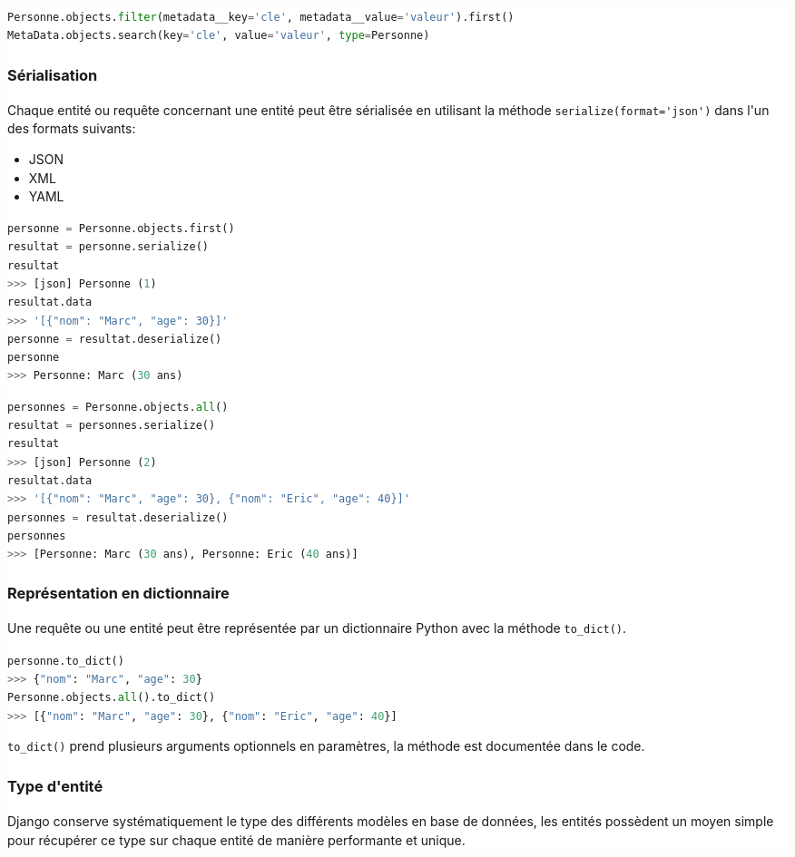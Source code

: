 ```python
Personne.objects.filter(metadata__key='cle', metadata__value='valeur').first()
MetaData.objects.search(key='cle', value='valeur', type=Personne)
```

### Sérialisation

Chaque entité ou requête concernant une entité peut être sérialisée en utilisant la méthode 
``serialize(format='json')`` dans l'un des formats suivants:
* JSON
* XML
* YAML

```python
personne = Personne.objects.first()
resultat = personne.serialize()
resultat
>>> [json] Personne (1)
resultat.data
>>> '[{"nom": "Marc", "age": 30}]'
personne = resultat.deserialize()
personne
>>> Personne: Marc (30 ans)
```

```python
personnes = Personne.objects.all()
resultat = personnes.serialize()
resultat
>>> [json] Personne (2)
resultat.data
>>> '[{"nom": "Marc", "age": 30}, {"nom": "Eric", "age": 40}]'
personnes = resultat.deserialize()
personnes
>>> [Personne: Marc (30 ans), Personne: Eric (40 ans)]
```

### Représentation en dictionnaire

Une requête ou une entité peut être représentée par un dictionnaire Python avec la méthode ``to_dict()``.

```python
personne.to_dict()
>>> {"nom": "Marc", "age": 30}
Personne.objects.all().to_dict()
>>> [{"nom": "Marc", "age": 30}, {"nom": "Eric", "age": 40}]
```

``to_dict()`` prend plusieurs arguments optionnels en paramètres, la méthode est documentée dans le code.

### Type d'entité

Django conserve systématiquement le type des différents modèles en base de données, les entités possèdent un moyen
simple pour récupérer ce type sur chaque entité de manière performante et unique.
